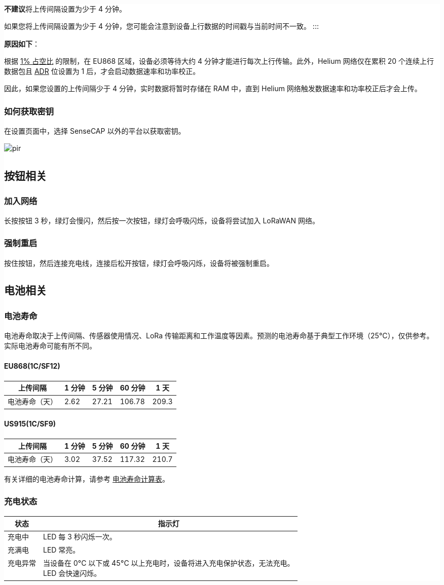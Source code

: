 **不建议**将上传间隔设置为少于 4 分钟。

如果您将上传间隔设置为少于 4 分钟，您可能会注意到设备上行数据的时间戳与当前时间不一致。
:::

**原因如下**：

根据 [1% 占空比](https://www.thethingsnetwork.org/docs/lorawan/duty-cycle/#maximum-duty-cycle) 的限制，在 EU868 区域，设备必须等待大约 4 分钟才能进行每次上行传输。此外，Helium 网络仅在累积 20 个连续上行数据包且 [ADR](https://docs.helium.com/console/profiles/#adr-algorithm) 位设置为 1 后，才会启动数据速率和功率校正。

因此，如果您设置的上传间隔少于 4 分钟，实时数据将暂时存储在 RAM 中，直到 Helium 网络触发数据速率和功率校正后才会上传。

### 如何获取密钥

在设置页面中，选择 SenseCAP 以外的平台以获取密钥。

<p style={{textAlign: 'center'}}><img src="https://files.seeedstudio.com/wiki/SenseCAP/Tracker/get-keys.png" alt="pir" width={700} height="auto" /></p>

## 按钮相关

### 加入网络

长按按钮 3 秒，绿灯会慢闪，然后按一次按钮，绿灯会呼吸闪烁，设备将尝试加入 LoRaWAN 网络。

### 强制重启

按住按钮，然后连接充电线，连接后松开按钮，绿灯会呼吸闪烁，设备将被强制重启。

## 电池相关

### 电池寿命

电池寿命取决于上传间隔、传感器使用情况、LoRa 传输距离和工作温度等因素。预测的电池寿命基于典型工作环境（25°C），仅供参考。实际电池寿命可能有所不同。

#### EU868(1C/SF12)

|上传间隔|1 分钟|5 分钟|60 分钟|1 天|
|--|--|--|--|--|
|电池寿命（天）|2.62|27.21|106.78|209.3|

#### US915(1C/SF9)

|上传间隔|1 分钟|5 分钟|60 分钟|1 天|
|--|--|--|--|--|
|电池寿命（天）|3.02|37.52|117.32|210.7|

有关详细的电池寿命计算，请参考 [电池寿命计算表](https://files.seeedstudio.com/products/SenseCAP/SenseCAP_Tracker/Trcaker_Battery_%20Life_Calculation_T1000_AB.xlsx)。

### 充电状态

|状态|指示灯|
|----|----|
|充电中|LED 每 3 秒闪烁一次。|
|充满电|LED 常亮。|
|充电异常|当设备在 0°C 以下或 45°C 以上充电时，设备将进入充电保护状态，无法充电。<br/>LED 会快速闪烁。|
